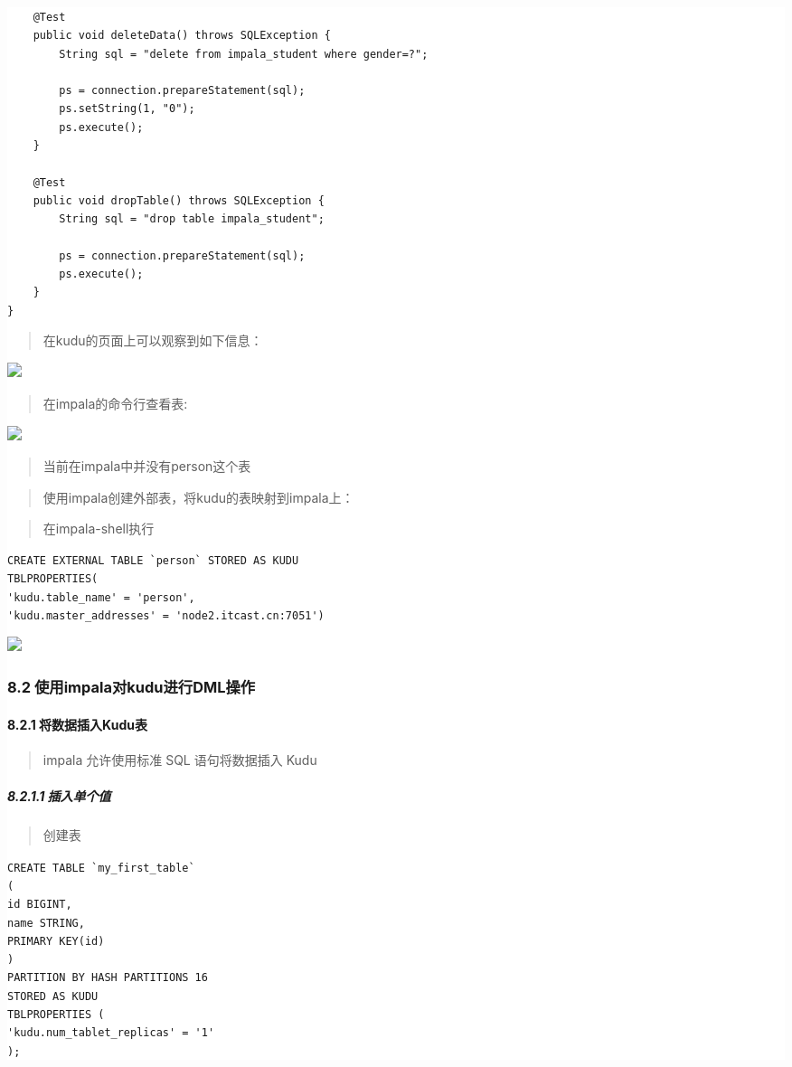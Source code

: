 ```
    @Test
    public void deleteData() throws SQLException {
        String sql = "delete from impala_student where gender=?";

        ps = connection.prepareStatement(sql);
        ps.setString(1, "0");
        ps.execute();
    }

    @Test
    public void dropTable() throws SQLException {
        String sql = "drop table impala_student";

        ps = connection.prepareStatement(sql);
        ps.execute();
    }
}
```

> 在kudu的页面上可以观察到如下信息：

![](/img/articleContent/大数据_Impala/47.png)

> 在impala的命令行查看表:

![](/img/articleContent/大数据_Impala/48.png)

> 当前在impala中并没有person这个表

> 使用impala创建外部表，将kudu的表映射到impala上：

> 在impala-shell执行

```
CREATE EXTERNAL TABLE `person` STORED AS KUDU
TBLPROPERTIES(
'kudu.table_name' = 'person',
'kudu.master_addresses' = 'node2.itcast.cn:7051')
```

![](/img/articleContent/大数据_Impala/49.png)

### 8.2 使用impala对kudu进行DML操作

#### 8.2.1 将数据插入Kudu表

> impala 允许使用标准 SQL 语句将数据插入 Kudu

##### 8.2.1.1 插入单个值

> 创建表

```
CREATE TABLE `my_first_table`
(
id BIGINT,
name STRING,
PRIMARY KEY(id)
)
PARTITION BY HASH PARTITIONS 16
STORED AS KUDU
TBLPROPERTIES (
'kudu.num_tablet_replicas' = '1'
);
```
